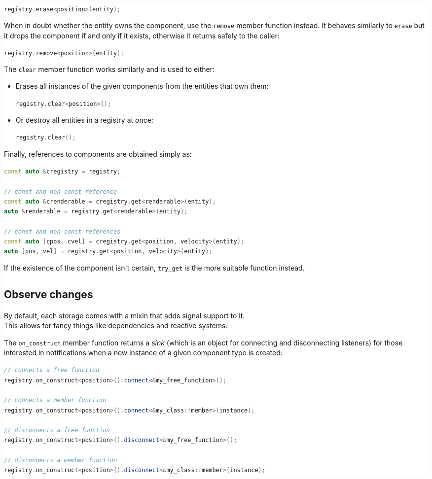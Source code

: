 ```cpp
registry.erase<position>(entity);
```

When in doubt whether the entity owns the component, use the `remove` member
function instead. It behaves similarly to `erase` but it drops the component if
and only if it exists, otherwise it returns safely to the caller:

```cpp
registry.remove<position>(entity);
```

The `clear` member function works similarly and is used to either:

* Erases all instances of the given components from the entities that own them:

  ```cpp
  registry.clear<position>();
  ```

* Or destroy all entities in a registry at once:

  ```cpp
  registry.clear();
  ```

Finally, references to components are obtained simply as:

```cpp
const auto &cregistry = registry;

// const and non-const reference
const auto &crenderable = cregistry.get<renderable>(entity);
auto &renderable = registry.get<renderable>(entity);

// const and non-const references
const auto [cpos, cvel] = cregistry.get<position, velocity>(entity);
auto [pos, vel] = registry.get<position, velocity>(entity);
```

If the existence of the component isn't certain, `try_get` is the more suitable
function instead.

## Observe changes

By default, each storage comes with a mixin that adds signal support to it.<br/>
This allows for fancy things like dependencies and reactive systems.

The `on_construct` member function returns a _sink_ (which is an object for
connecting and disconnecting listeners) for those interested in notifications
when a new instance of a given component type is created:

```cpp
// connects a free function
registry.on_construct<position>().connect<&my_free_function>();

// connects a member function
registry.on_construct<position>().connect<&my_class::member>(instance);

// disconnects a free function
registry.on_construct<position>().disconnect<&my_free_function>();

// disconnects a member function
registry.on_construct<position>().disconnect<&my_class::member>(instance);
```
